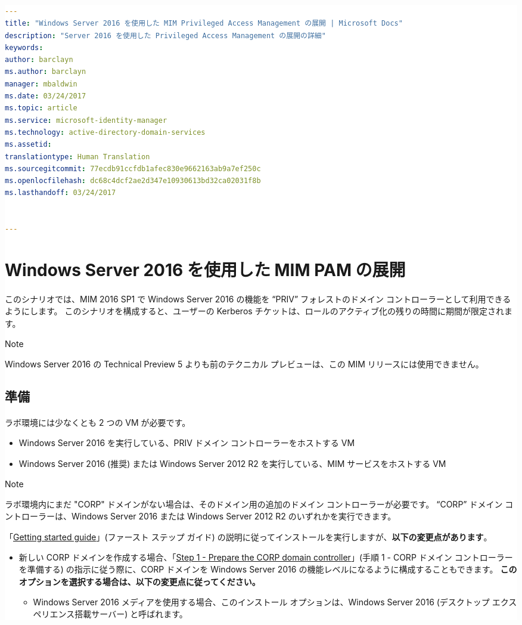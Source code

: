 ```yaml
---
title: "Windows Server 2016 を使用した MIM Privileged Access Management の展開 | Microsoft Docs"
description: "Server 2016 を使用した Privileged Access Management の展開の詳細"
keywords: 
author: barclayn
ms.author: barclayn
manager: mbaldwin
ms.date: 03/24/2017
ms.topic: article
ms.service: microsoft-identity-manager
ms.technology: active-directory-domain-services
ms.assetid: 
translationtype: Human Translation
ms.sourcegitcommit: 77ecdb91ccfdb1afec830e9662163ab9a7ef250c
ms.openlocfilehash: dc68c4dcf2ae2d347e10930613bd32ca02031f8b
ms.lasthandoff: 03/24/2017


---
```




# <a name="deploy-mim-pam-with-windows-server-2016"></a>Windows Server 2016 を使用した MIM PAM の展開


このシナリオでは、MIM 2016 SP1 で Windows Server 2016 の機能を “PRIV” フォレストのドメイン コントローラーとして利用できるようにします。  このシナリオを構成すると、ユーザーの Kerberos チケットは、ロールのアクティブ化の残りの時間に期間が限定されます。 

>[!Note]
Windows Server 2016 の Technical Preview 5 よりも前のテクニカル プレビューは、この MIM リリースには使用できません。

## <a name="preparation"></a>準備

ラボ環境には少なくとも 2 つの VM が必要です。

-   Windows Server 2016 を実行している、PRIV ドメイン コントローラーをホストする VM

-   Windows Server 2016 (推奨) または Windows Server 2012 R2 を実行している、MIM サービスをホストする VM

>[!NOTE]
ラボ環境内にまだ "CORP" ドメインがない場合は、そのドメイン用の追加のドメイン コントローラーが必要です。 “CORP” ドメイン コントローラーは、Windows Server 2016 または Windows Server 2012 R2 のいずれかを実行できます。


「[Getting started guide](/microsoft-identity-manager/pam/privileged-identity-management-for-active-directory-domain-services.md)」(ファースト ステップ ガイド) の説明に従ってインストールを実行しますが、**以下の変更点があります**。

-   新しい CORP ドメインを作成する場合、「[Step 1 - Prepare the CORP domain controller](/microsoft-identity-manager/pam/step-1-prepare-corp-domain.md)」(手順 1 - CORP ドメイン コントローラーを準備する) の指示に従う際に、CORP ドメインを Windows Server 2016 の機能レベルになるように構成することもできます。 **このオプションを選択する場合は、以下の変更点に従ってください。**

    -   Windows Server 2016 メディアを使用する場合、このインストール オプションは、Windows Server 2016 (デスクトップ エクスペリエンス搭載サーバー) と呼ばれます。
